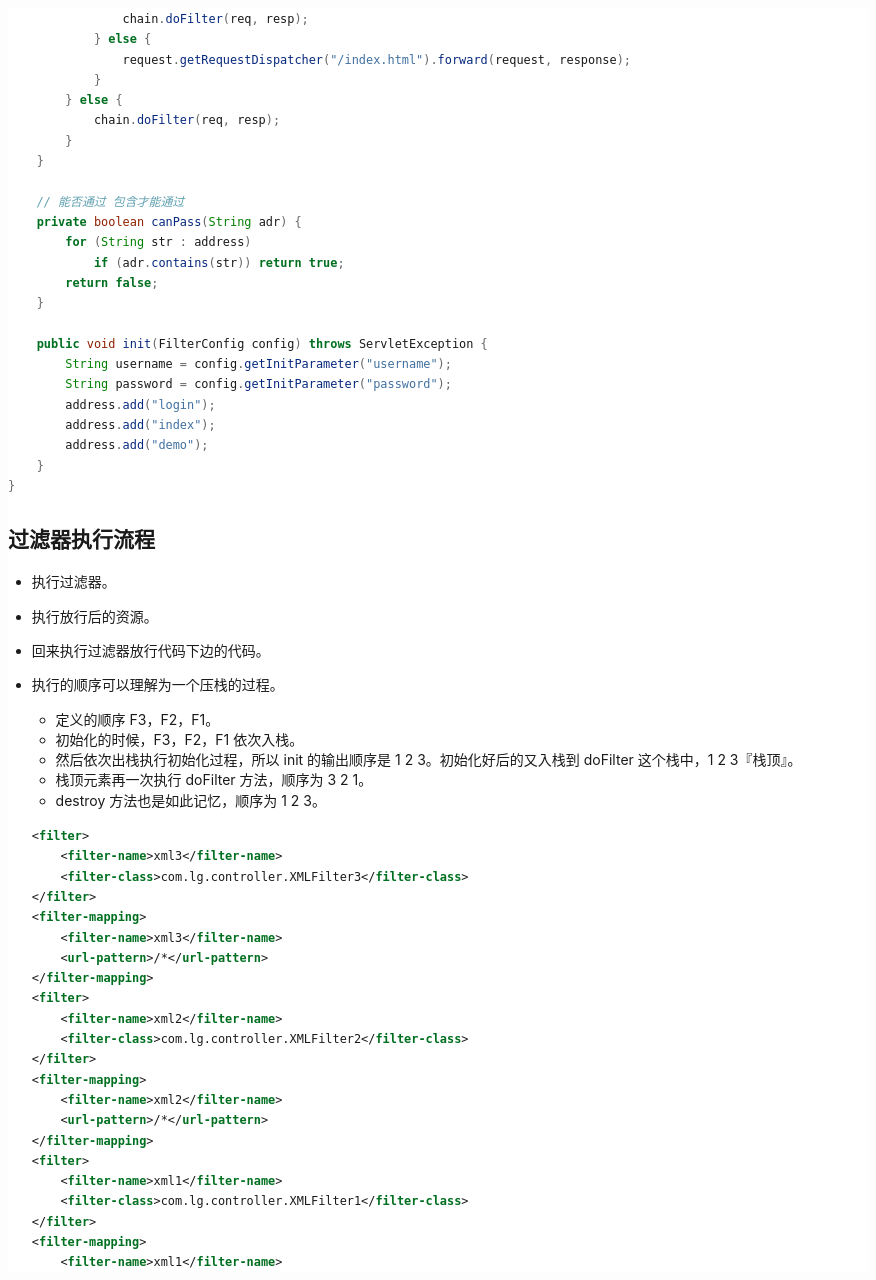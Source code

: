 ```java
                chain.doFilter(req, resp);
            } else {
                request.getRequestDispatcher("/index.html").forward(request, response);
            }
        } else {
            chain.doFilter(req, resp);
        }
    }

    // 能否通过 包含才能通过
    private boolean canPass(String adr) {
        for (String str : address) 
            if (adr.contains(str)) return true;
        return false;
    }

    public void init(FilterConfig config) throws ServletException {
        String username = config.getInitParameter("username");
        String password = config.getInitParameter("password");
        address.add("login");
        address.add("index");
        address.add("demo");
    }
}
```

## 过滤器执行流程

- 执行过滤器。

- 执行放行后的资源。

- 回来执行过滤器放行代码下边的代码。

- 执行的顺序可以理解为一个压栈的过程。

  - 定义的顺序 F3，F2，F1。
  - 初始化的时候，F3，F2，F1 依次入栈。
  - 然后依次出栈执行初始化过程，所以 init 的输出顺序是 1 2 3。初始化好后的又入栈到 doFilter 这个栈中，1 2 3『栈顶』。
  - 栈顶元素再一次执行 doFilter 方法，顺序为  3  2  1。
  - destroy 方法也是如此记忆，顺序为 1 2 3。

  ```xml
  <filter>
      <filter-name>xml3</filter-name>
      <filter-class>com.lg.controller.XMLFilter3</filter-class>
  </filter>
  <filter-mapping>
      <filter-name>xml3</filter-name>
      <url-pattern>/*</url-pattern>
  </filter-mapping>
  <filter>
      <filter-name>xml2</filter-name>
      <filter-class>com.lg.controller.XMLFilter2</filter-class>
  </filter>
  <filter-mapping>
      <filter-name>xml2</filter-name>
      <url-pattern>/*</url-pattern>
  </filter-mapping>
  <filter>
      <filter-name>xml1</filter-name>
      <filter-class>com.lg.controller.XMLFilter1</filter-class>
  </filter>
  <filter-mapping>
      <filter-name>xml1</filter-name>
  ```